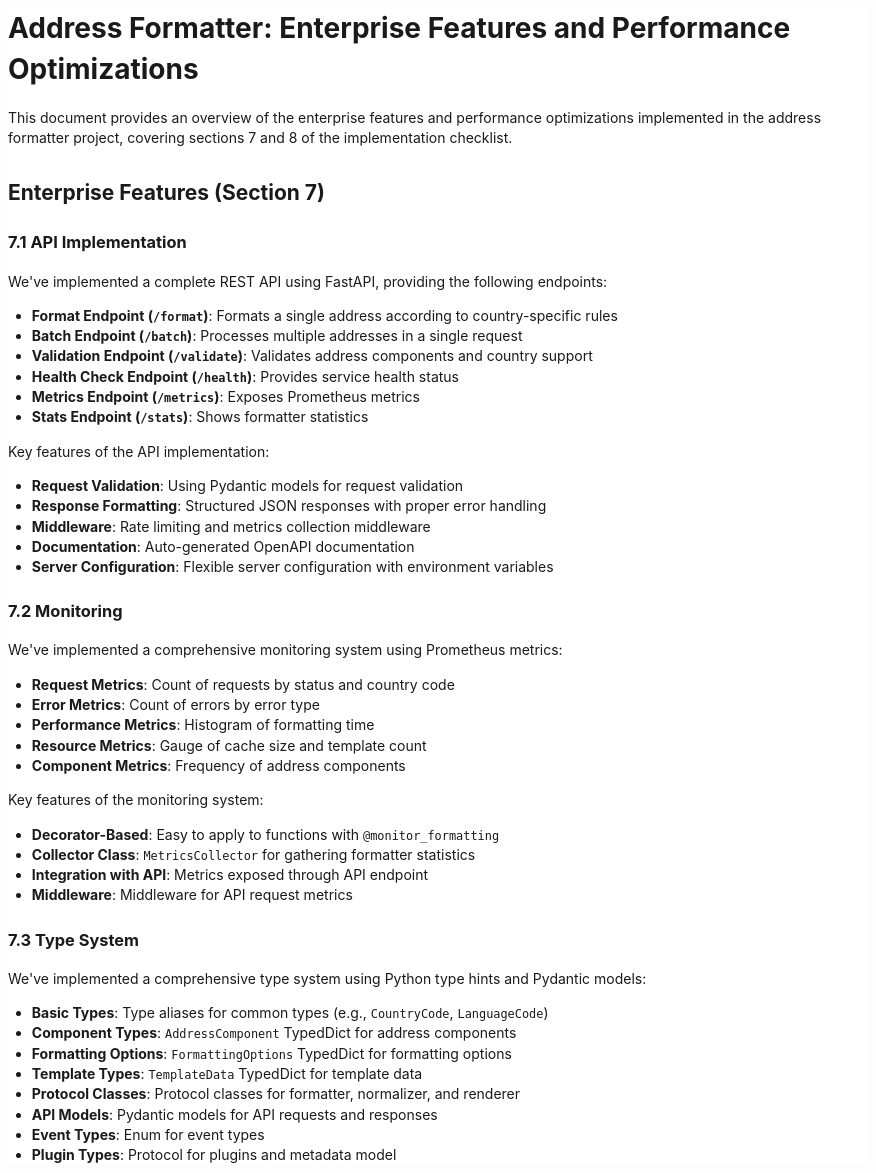 # Address Formatter: Enterprise Features and Performance Optimizations

This document provides an overview of the enterprise features and performance optimizations implemented in the address formatter project, covering sections 7 and 8 of the implementation checklist.

## Enterprise Features (Section 7)

### 7.1 API Implementation

We've implemented a complete REST API using FastAPI, providing the following endpoints:

- **Format Endpoint (`/format`)**: Formats a single address according to country-specific rules
- **Batch Endpoint (`/batch`)**: Processes multiple addresses in a single request
- **Validation Endpoint (`/validate`)**: Validates address components and country support
- **Health Check Endpoint (`/health`)**: Provides service health status
- **Metrics Endpoint (`/metrics`)**: Exposes Prometheus metrics
- **Stats Endpoint (`/stats`)**: Shows formatter statistics

Key features of the API implementation:

- **Request Validation**: Using Pydantic models for request validation
- **Response Formatting**: Structured JSON responses with proper error handling
- **Middleware**: Rate limiting and metrics collection middleware
- **Documentation**: Auto-generated OpenAPI documentation
- **Server Configuration**: Flexible server configuration with environment variables

### 7.2 Monitoring

We've implemented a comprehensive monitoring system using Prometheus metrics:

- **Request Metrics**: Count of requests by status and country code
- **Error Metrics**: Count of errors by error type
- **Performance Metrics**: Histogram of formatting time
- **Resource Metrics**: Gauge of cache size and template count
- **Component Metrics**: Frequency of address components

Key features of the monitoring system:

- **Decorator-Based**: Easy to apply to functions with `@monitor_formatting`
- **Collector Class**: `MetricsCollector` for gathering formatter statistics
- **Integration with API**: Metrics exposed through API endpoint
- **Middleware**: Middleware for API request metrics

### 7.3 Type System

We've implemented a comprehensive type system using Python type hints and Pydantic models:

- **Basic Types**: Type aliases for common types (e.g., `CountryCode`, `LanguageCode`)
- **Component Types**: `AddressComponent` TypedDict for address components
- **Formatting Options**: `FormattingOptions` TypedDict for formatting options
- **Template Types**: `TemplateData` TypedDict for template data
- **Protocol Classes**: Protocol classes for formatter, normalizer, and renderer
- **API Models**: Pydantic models for API requests and responses
- **Event Types**: Enum for event types
- **Plugin Types**: Protocol for plugins and metadata model
